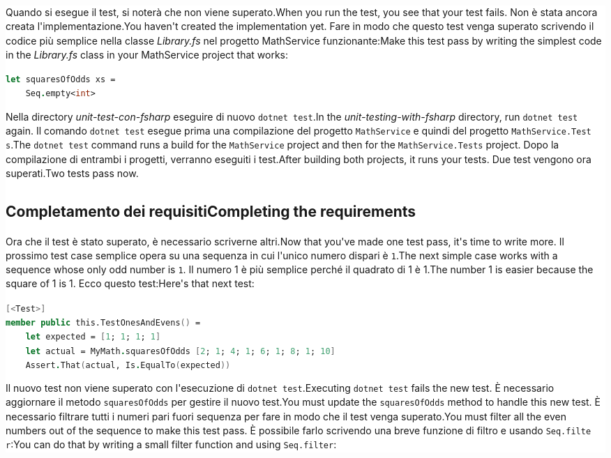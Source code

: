 <span data-ttu-id="9ecd3-152">Quando si esegue il test, si noterà che non viene superato.</span><span class="sxs-lookup"><span data-stu-id="9ecd3-152">When you run the test, you see that your test fails.</span></span> <span data-ttu-id="9ecd3-153">Non è stata ancora creata l'implementazione.</span><span class="sxs-lookup"><span data-stu-id="9ecd3-153">You haven't created the implementation yet.</span></span> <span data-ttu-id="9ecd3-154">Fare in modo che questo test venga superato scrivendo il codice più semplice nella classe *Library.fs* nel progetto MathService funzionante:</span><span class="sxs-lookup"><span data-stu-id="9ecd3-154">Make this test pass by writing the simplest code in the *Library.fs* class in your MathService project that works:</span></span>

```fsharp
let squaresOfOdds xs =
    Seq.empty<int>
```

<span data-ttu-id="9ecd3-155">Nella directory *unit-test-con-fsharp* eseguire di nuovo `dotnet test`.</span><span class="sxs-lookup"><span data-stu-id="9ecd3-155">In the *unit-testing-with-fsharp* directory, run `dotnet test` again.</span></span> <span data-ttu-id="9ecd3-156">Il comando `dotnet test` esegue prima una compilazione del progetto `MathService` e quindi del progetto `MathService.Tests`.</span><span class="sxs-lookup"><span data-stu-id="9ecd3-156">The `dotnet test` command runs a build for the `MathService` project and then for the `MathService.Tests` project.</span></span> <span data-ttu-id="9ecd3-157">Dopo la compilazione di entrambi i progetti, verranno eseguiti i test.</span><span class="sxs-lookup"><span data-stu-id="9ecd3-157">After building both projects, it runs your tests.</span></span> <span data-ttu-id="9ecd3-158">Due test vengono ora superati.</span><span class="sxs-lookup"><span data-stu-id="9ecd3-158">Two tests pass now.</span></span>

## <a name="completing-the-requirements"></a><span data-ttu-id="9ecd3-159">Completamento dei requisiti</span><span class="sxs-lookup"><span data-stu-id="9ecd3-159">Completing the requirements</span></span>

<span data-ttu-id="9ecd3-160">Ora che il test è stato superato, è necessario scriverne altri.</span><span class="sxs-lookup"><span data-stu-id="9ecd3-160">Now that you've made one test pass, it's time to write more.</span></span> <span data-ttu-id="9ecd3-161">Il prossimo test case semplice opera su una sequenza in cui l'unico numero dispari è `1`.</span><span class="sxs-lookup"><span data-stu-id="9ecd3-161">The next simple case works with a sequence whose only odd number is `1`.</span></span> <span data-ttu-id="9ecd3-162">Il numero 1 è più semplice perché il quadrato di 1 è 1.</span><span class="sxs-lookup"><span data-stu-id="9ecd3-162">The number 1 is easier because the square of 1 is 1.</span></span> <span data-ttu-id="9ecd3-163">Ecco questo test:</span><span class="sxs-lookup"><span data-stu-id="9ecd3-163">Here's that next test:</span></span>

```fsharp
[<Test>]
member public this.TestOnesAndEvens() =
    let expected = [1; 1; 1; 1]
    let actual = MyMath.squaresOfOdds [2; 1; 4; 1; 6; 1; 8; 1; 10]
    Assert.That(actual, Is.EqualTo(expected))
```

<span data-ttu-id="9ecd3-164">Il nuovo test non viene superato con l'esecuzione di `dotnet test`.</span><span class="sxs-lookup"><span data-stu-id="9ecd3-164">Executing `dotnet test` fails the new test.</span></span> <span data-ttu-id="9ecd3-165">È necessario aggiornare il metodo `squaresOfOdds` per gestire il nuovo test.</span><span class="sxs-lookup"><span data-stu-id="9ecd3-165">You must update the `squaresOfOdds` method to handle this new test.</span></span> <span data-ttu-id="9ecd3-166">È necessario filtrare tutti i numeri pari fuori sequenza per fare in modo che il test venga superato.</span><span class="sxs-lookup"><span data-stu-id="9ecd3-166">You must filter all the even numbers out of the sequence to make this test pass.</span></span> <span data-ttu-id="9ecd3-167">È possibile farlo scrivendo una breve funzione di filtro e usando `Seq.filter`:</span><span class="sxs-lookup"><span data-stu-id="9ecd3-167">You can do that by writing a small filter function and using `Seq.filter`:</span></span>
